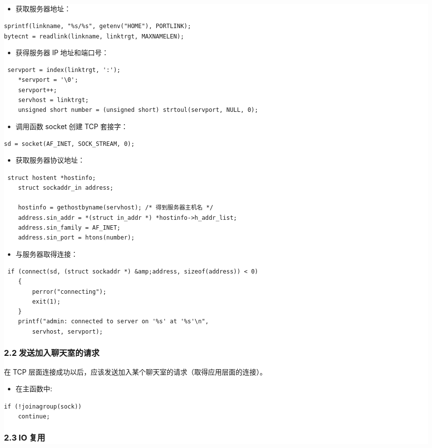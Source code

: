 *   获取服务器地址：

```
sprintf(linkname, "%s/%s", getenv("HOME"), PORTLINK);
bytecnt = readlink(linkname, linktrgt, MAXNAMELEN); 
```

*   获得服务器 IP 地址和端口号：

```
 servport = index(linktrgt, ':');
    *servport = '\0';
    servport++;
    servhost = linktrgt;
    unsigned short number = (unsigned short) strtoul(servport, NULL, 0); 
```

*   调用函数 socket 创建 TCP 套接字：

```
sd = socket(AF_INET, SOCK_STREAM, 0); 
```

*   获取服务器协议地址：

```
 struct hostent *hostinfo;
    struct sockaddr_in address;

    hostinfo = gethostbyname(servhost); /* 得到服务器主机名 */
    address.sin_addr = *(struct in_addr *) *hostinfo->h_addr_list;
    address.sin_family = AF_INET;
    address.sin_port = htons(number); 
```

*   与服务器取得连接：

```
 if (connect(sd, (struct sockaddr *) &amp;address, sizeof(address)) < 0)
    {
        perror("connecting");
        exit(1);
    }
    printf("admin: connected to server on '%s' at '%s'\n",
        servhost, servport); 
```

### 2.2 发送加入聊天室的请求

在 TCP 层面连接成功以后，应该发送加入某个聊天室的请求（取得应用层面的连接）。

*   在主函数中:

```
if (!joinagroup(sock))
    continue; 
```

### 2.3 IO 复用
